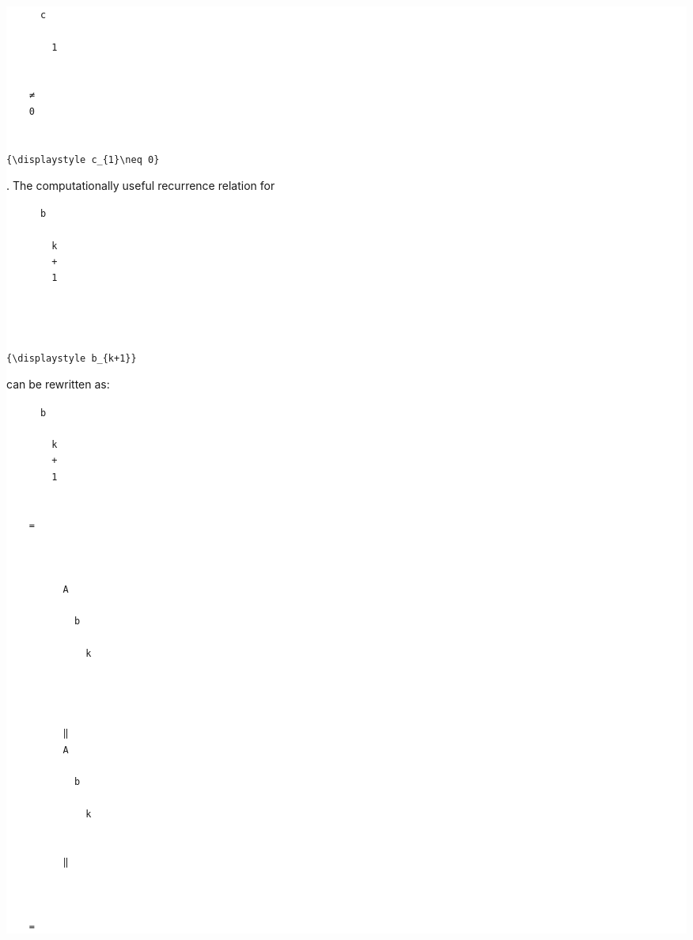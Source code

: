       
        
          c
          
            1
          
        
        ≠
        0
      
    
    {\displaystyle c_{1}\neq 0}
  
.
The computationally useful recurrence relation for 
  
    
      
        
          b
          
            k
            +
            1
          
        
      
    
    {\displaystyle b_{k+1}}
  
 can be rewritten as:

  
    
      
        
          b
          
            k
            +
            1
          
        
        =
        
          
            
              A
              
                b
                
                  k
                
              
            
            
              ‖
              A
              
                b
                
                  k
                
              
              ‖
            
          
        
        =
        